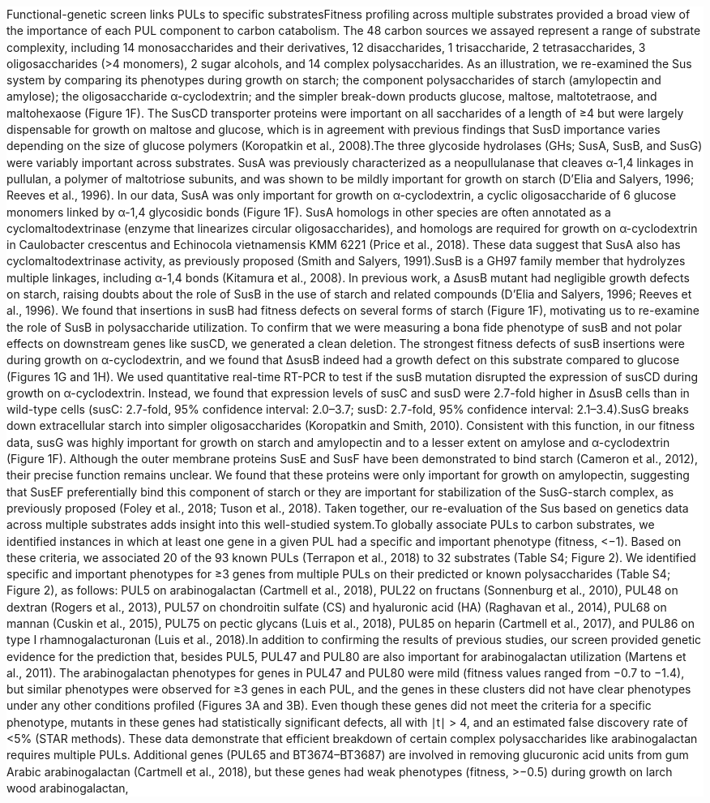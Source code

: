 Functional-genetic screen links PULs to specific substratesFitness profiling across multiple substrates provided a broad view of the importance of each PUL component to carbon catabolism. The 48 carbon sources we assayed represent a range of substrate complexity, including 14 monosaccharides and their derivatives, 12 disaccharides, 1 trisaccharide, 2 tetrasaccharides, 3 oligosaccharides (>4 monomers), 2 sugar alcohols, and 14 complex polysaccharides. As an illustration, we re-examined the Sus system by comparing its phenotypes during growth on starch; the component polysaccharides of starch (amylopectin and amylose); the oligosaccharide α-cyclodextrin; and the simpler break-down products glucose, maltose, maltotetraose, and maltohexaose (Figure 1F). The SusCD transporter proteins were important on all saccharides of a length of ≥4 but were largely dispensable for growth on maltose and glucose, which is in agreement with previous findings that SusD importance varies depending on the size of glucose polymers (Koropatkin et al., 2008).The three glycoside hydrolases (GHs; SusA, SusB, and SusG) were variably important across substrates. SusA was previously characterized as a neopullulanase that cleaves α-1,4 linkages in pullulan, a polymer of maltotriose subunits, and was shown to be mildly important for growth on starch (D’Elia and Salyers, 1996; Reeves et al., 1996). In our data, SusA was only important for growth on α-cyclodextrin, a cyclic oligosaccharide of 6 glucose monomers linked by α-1,4 glycosidic bonds (Figure 1F). SusA homologs in other species are often annotated as a cyclomaltodextrinase (enzyme that linearizes circular oligosaccharides), and homologs are required for growth on α-cyclodextrin in Caulobacter crescentus and Echinocola vietnamensis KMM 6221 (Price et al., 2018). These data suggest that SusA also has cyclomaltodextrinase activity, as previously proposed (Smith and Salyers, 1991).SusB is a GH97 family member that hydrolyzes multiple linkages, including α-1,4 bonds (Kitamura et al., 2008). In previous work, a ΔsusB mutant had negligible growth defects on starch, raising doubts about the role of SusB in the use of starch and related compounds (D’Elia and Salyers, 1996; Reeves et al., 1996). We found that insertions in susB had fitness defects on several forms of starch (Figure 1F), motivating us to re-examine the role of SusB in polysaccharide utilization. To confirm that we were measuring a bona fide phenotype of susB and not polar effects on downstream genes like susCD, we generated a clean deletion. The strongest fitness defects of susB insertions were during growth on α-cyclodextrin, and we found that ΔsusB indeed had a growth defect on this substrate compared to glucose (Figures 1G and 1H). We used quantitative real-time RT-PCR to test if the susB mutation disrupted the expression of susCD during growth on α-cyclodextrin. Instead, we found that expression levels of susC and susD were 2.7-fold higher in ΔsusB cells than in wild-type cells (susC: 2.7-fold, 95% confidence interval: 2.0–3.7; susD: 2.7-fold, 95% confidence interval: 2.1–3.4).SusG breaks down extracellular starch into simpler oligosaccharides (Koropatkin and Smith, 2010). Consistent with this function, in our fitness data, susG was highly important for growth on starch and amylopectin and to a lesser extent on amylose and α-cyclodextrin (Figure 1F). Although the outer membrane proteins SusE and SusF have been demonstrated to bind starch (Cameron et al., 2012), their precise function remains unclear. We found that these proteins were only important for growth on amylopectin, suggesting that SusEF preferentially bind this component of starch or they are important for stabilization of the SusG-starch complex, as previously proposed (Foley et al., 2018; Tuson et al., 2018). Taken together, our re-evaluation of the Sus based on genetics data across multiple substrates adds insight into this well-studied system.To globally associate PULs to carbon substrates, we identified instances in which at least one gene in a given PUL had a specific and important phenotype (fitness, <−1). Based on these criteria, we associated 20 of the 93 known PULs (Terrapon et al., 2018) to 32 substrates (Table S4; Figure 2). We identified specific and important phenotypes for ≥3 genes from multiple PULs on their predicted or known polysaccharides (Table S4; Figure 2), as follows: PUL5 on arabinogalactan (Cartmell et al., 2018), PUL22 on fructans (Sonnenburg et al., 2010), PUL48 on dextran (Rogers et al., 2013), PUL57 on chondroitin sulfate (CS) and hyaluronic acid (HA) (Raghavan et al., 2014), PUL68 on mannan (Cuskin et al., 2015), PUL75 on pectic glycans (Luis et al., 2018), PUL85 on heparin (Cartmell et al., 2017), and PUL86 on type I rhamnogalacturonan (Luis et al., 2018).In addition to confirming the results of previous studies, our screen provided genetic evidence for the prediction that, besides PUL5, PUL47 and PUL80 are also important for arabinogalactan utilization (Martens et al., 2011). The arabinogalactan phenotypes for genes in PUL47 and PUL80 were mild (fitness values ranged from −0.7 to −1.4), but similar phenotypes were observed for ≥3 genes in each PUL, and the genes in these clusters did not have clear phenotypes under any other conditions profiled (Figures 3A and 3B). Even though these genes did not meet the criteria for a specific phenotype, mutants in these genes had statistically significant defects, all with ∣t∣ > 4, and an estimated false discovery rate of <5% (STAR methods). These data demonstrate that efficient breakdown of certain complex polysaccharides like arabinogalactan requires multiple PULs. Additional genes (PUL65 and BT3674–BT3687) are involved in removing glucuronic acid units from gum Arabic arabinogalactan (Cartmell et al., 2018), but these genes had weak phenotypes (fitness, >−0.5) during growth on larch wood arabinogalactan,